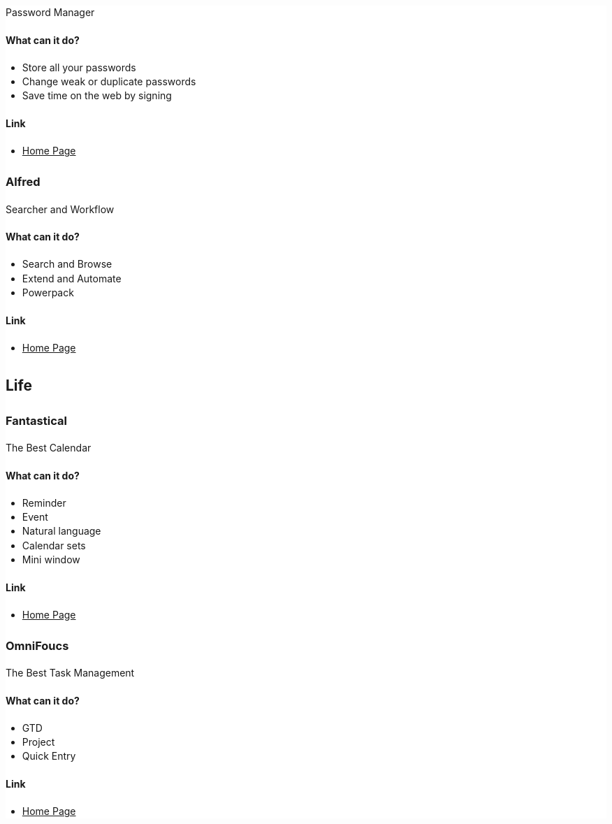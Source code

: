 Password Manager

#### What can it do?

 * Store all your passwords
 * Change weak or duplicate passwords
 * Save time on the web by signing

#### Link

 * [Home Page](https://1password.com/)

### Alfred

Searcher and Workflow

#### What can it do?

 * Search and Browse
 * Extend and Automate
 * Powerpack

#### Link

 * [Home Page](https://www.alfredapp.com/)

## Life

### Fantastical

The Best Calendar

#### What can it do?

 * Reminder
 * Event
 * Natural language
 * Calendar sets
 * Mini window

#### Link

 * [Home Page](https://flexibits.com/fantastica/)

### OmniFoucs

The Best Task Management

#### What can it do?

 * GTD
 * Project
 * Quick Entry

#### Link

 * [Home Page](https://www.omnigroup.com/omnifocus/)

